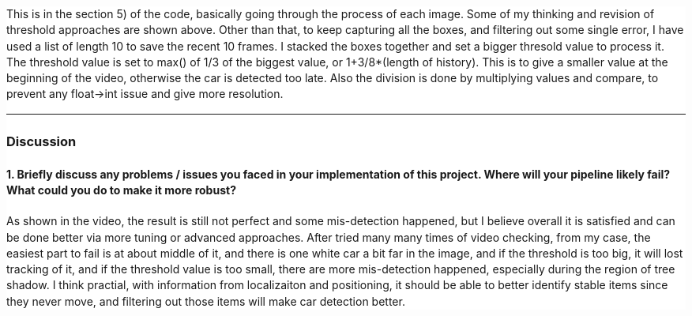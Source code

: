 This is in the section 5) of the code, basically going through the process of each image. Some of my thinking and revision of threshold approaches are shown above. Other than that, to keep capturing all the boxes, and filtering out some single error, I have used a list of length 10 to save the recent 10 frames. I stacked the boxes together and set a bigger thresold value to process it. The threshold value is set to max() of 1/3 of the biggest value, or 1+3/8*(length of history). This is to give a smaller value at the beginning of the video, otherwise the car is detected too late. Also the division is done by multiplying values and compare, to prevent any float->int issue and give more resolution. 

---

### Discussion

#### 1. Briefly discuss any problems / issues you faced in your implementation of this project.  Where will your pipeline likely fail?  What could you do to make it more robust?

As shown in the video, the result is still not perfect and some mis-detection happened, but I believe overall it is satisfied and can be done better via more tuning or advanced approaches. After tried many many times of video checking, from my case, the easiest part to fail is at about middle of it, and there is one white car a bit far in the image, and if the threshold is too big, it will lost tracking of it, and if the threshold value is too small, there are more mis-detection happened, especially during the region of tree shadow. I think practial, with information from localizaiton and positioning, it should be able to better identify stable items since they never move, and filtering out those items will make car detection better.

